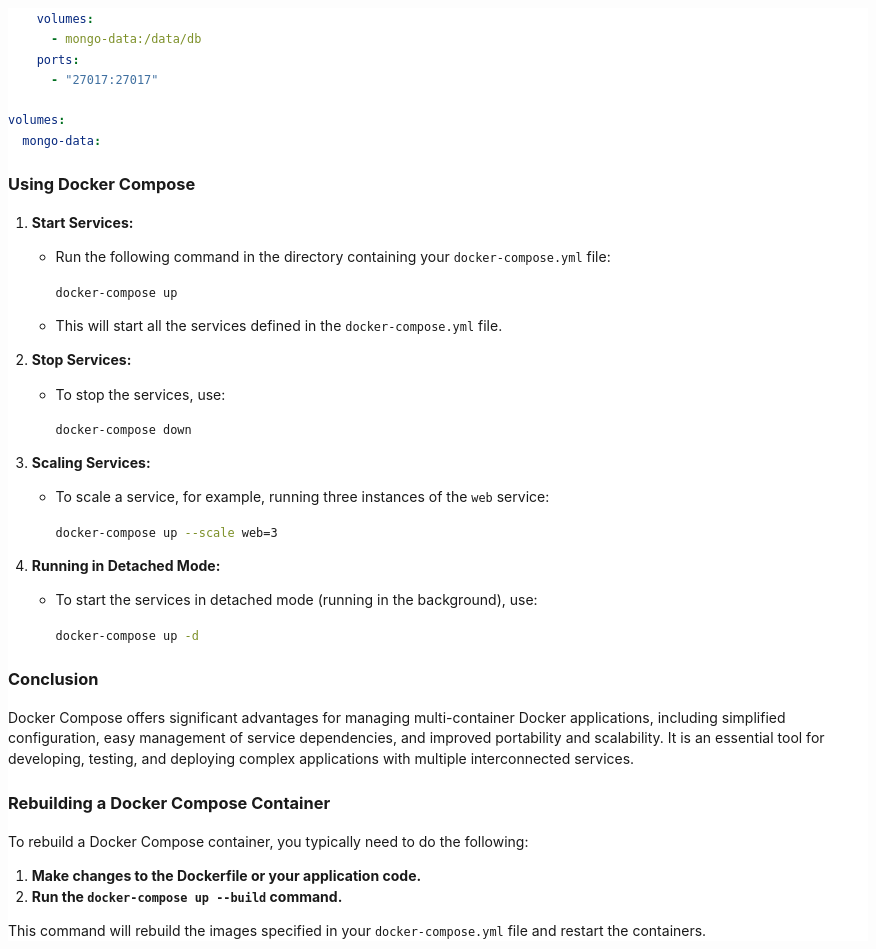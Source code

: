 ```yaml
    volumes:
      - mongo-data:/data/db
    ports:
      - "27017:27017"

volumes:
  mongo-data:
```

### Using Docker Compose

1. **Start Services:**
   - Run the following command in the directory containing your `docker-compose.yml` file:

     ```sh
     docker-compose up
     ```

   - This will start all the services defined in the `docker-compose.yml` file.

2. **Stop Services:**
   - To stop the services, use:

     ```sh
     docker-compose down
     ```

3. **Scaling Services:**
   - To scale a service, for example, running three instances of the `web` service:

     ```sh
     docker-compose up --scale web=3
     ```

4. **Running in Detached Mode:**
   - To start the services in detached mode (running in the background), use:

     ```sh
     docker-compose up -d
     ```

### Conclusion

Docker Compose offers significant advantages for managing multi-container Docker applications, including simplified configuration, easy management of service dependencies, and improved portability and scalability. It is an essential tool for developing, testing, and deploying complex applications with multiple interconnected services.

### Rebuilding a Docker Compose Container

To rebuild a Docker Compose container, you typically need to do the following:

1. **Make changes to the Dockerfile or your application code.**
2. **Run the `docker-compose up --build` command.**

This command will rebuild the images specified in your `docker-compose.yml` file and restart the containers.
